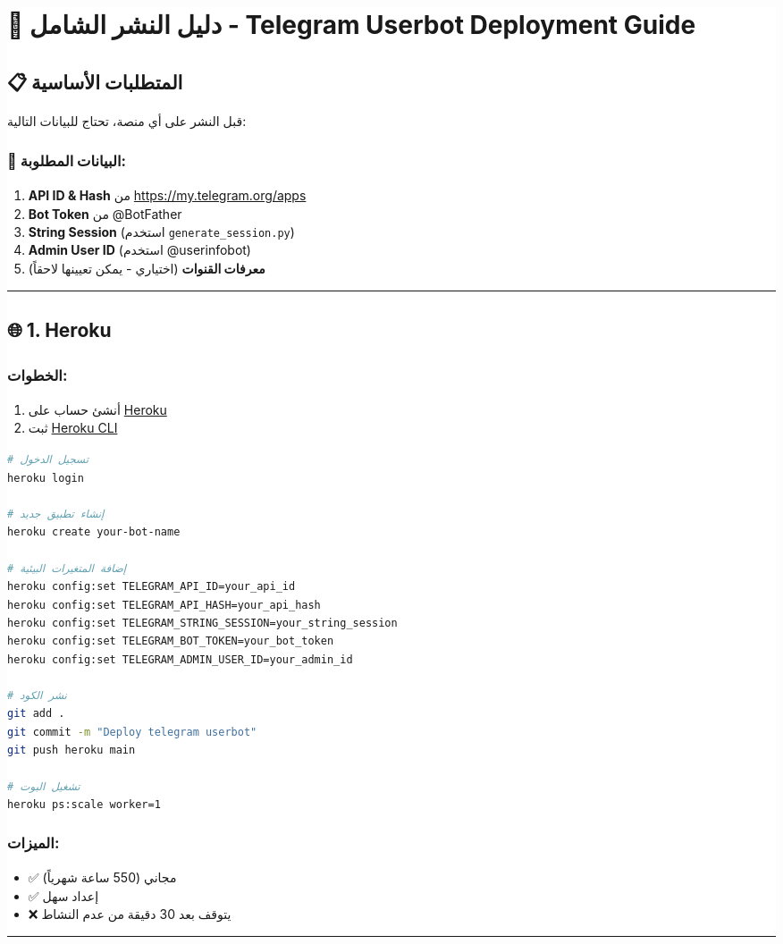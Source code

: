 # 🚀 دليل النشر الشامل - Telegram Userbot Deployment Guide

## 📋 المتطلبات الأساسية

قبل النشر على أي منصة، تحتاج للبيانات التالية:

### 🔑 البيانات المطلوبة:
1. **API ID & Hash** من https://my.telegram.org/apps
2. **Bot Token** من @BotFather
3. **String Session** (استخدم `generate_session.py`)
4. **Admin User ID** (استخدم @userinfobot)
5. **معرفات القنوات** (اختياري - يمكن تعيينها لاحقاً)

---

## 🌐 1. Heroku

### الخطوات:
1. أنشئ حساب على [Heroku](https://heroku.com)
2. ثبت [Heroku CLI](https://devcenter.heroku.com/articles/heroku-cli)

```bash
# تسجيل الدخول
heroku login

# إنشاء تطبيق جديد
heroku create your-bot-name

# إضافة المتغيرات البيئية
heroku config:set TELEGRAM_API_ID=your_api_id
heroku config:set TELEGRAM_API_HASH=your_api_hash
heroku config:set TELEGRAM_STRING_SESSION=your_string_session
heroku config:set TELEGRAM_BOT_TOKEN=your_bot_token
heroku config:set TELEGRAM_ADMIN_USER_ID=your_admin_id

# نشر الكود
git add .
git commit -m "Deploy telegram userbot"
git push heroku main

# تشغيل البوت
heroku ps:scale worker=1
```

### الميزات:
- ✅ مجاني (550 ساعة شهرياً)
- ✅ إعداد سهل
- ❌ يتوقف بعد 30 دقيقة من عدم النشاط

---